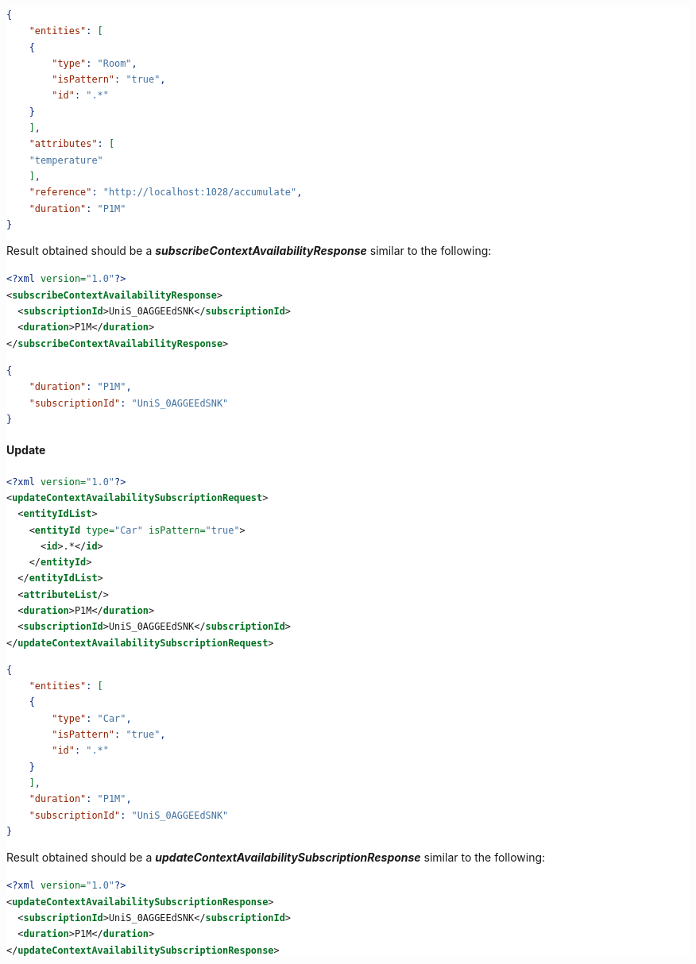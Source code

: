 ``` json
{
    "entities": [
    {
        "type": "Room",
        "isPattern": "true",
        "id": ".*"
    }
    ],
    "attributes": [
    "temperature"
    ],
    "reference": "http://localhost:1028/accumulate",
    "duration": "P1M"
}
```
Result obtained should be a ***subscribeContextAvailabilityResponse*** similar to the following:
```xml 
<?xml version="1.0"?>
<subscribeContextAvailabilityResponse>
  <subscriptionId>UniS_0AGGEEdSNK</subscriptionId>
  <duration>P1M</duration>
</subscribeContextAvailabilityResponse>
```
```json
{
    "duration": "P1M",
    "subscriptionId": "UniS_0AGGEEdSNK"
}
```
#### Update

``` xml
<?xml version="1.0"?>
<updateContextAvailabilitySubscriptionRequest>
  <entityIdList>
    <entityId type="Car" isPattern="true">
      <id>.*</id>
    </entityId>
  </entityIdList>
  <attributeList/>
  <duration>P1M</duration>
  <subscriptionId>UniS_0AGGEEdSNK</subscriptionId>
</updateContextAvailabilitySubscriptionRequest>
```
```json
{
    "entities": [
    {
        "type": "Car",
        "isPattern": "true",
        "id": ".*"
    }
    ],
    "duration": "P1M",
    "subscriptionId": "UniS_0AGGEEdSNK"
}
```
Result obtained should be a ***updateContextAvailabilitySubscriptionResponse*** similar to the following:
```xml
<?xml version="1.0"?>
<updateContextAvailabilitySubscriptionResponse>
  <subscriptionId>UniS_0AGGEEdSNK</subscriptionId>
  <duration>P1M</duration>
</updateContextAvailabilitySubscriptionResponse>
```